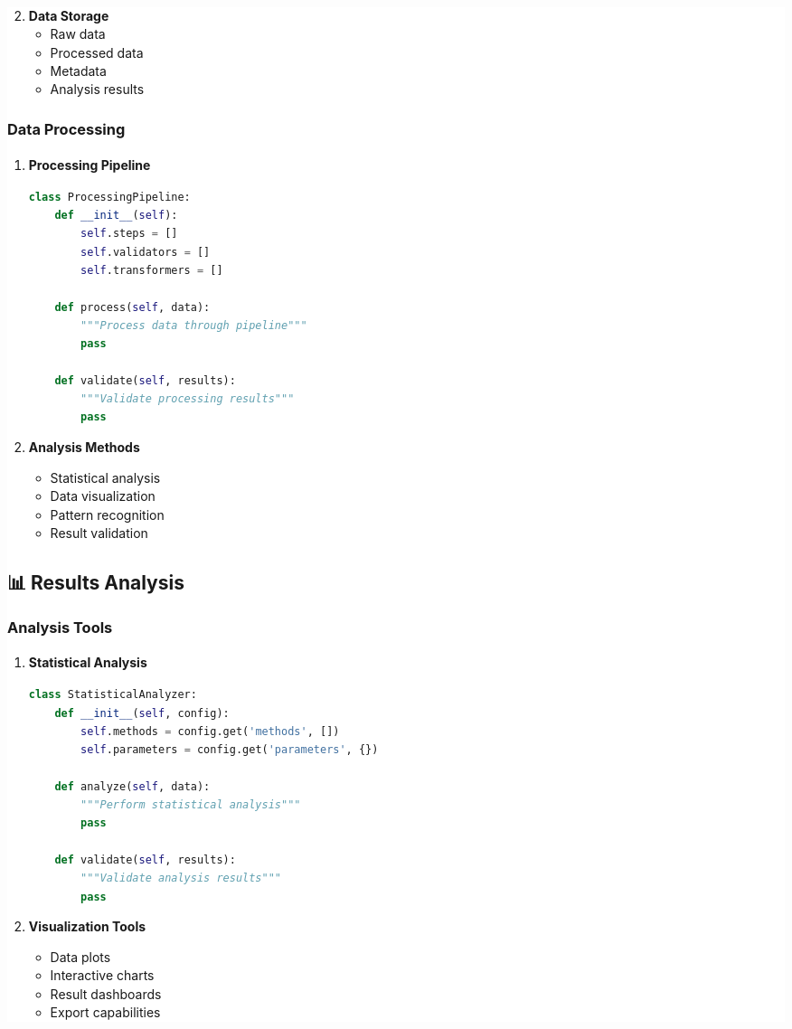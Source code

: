 2. **Data Storage**
   - Raw data
   - Processed data
   - Metadata
   - Analysis results

### Data Processing
1. **Processing Pipeline**
   ```python
   class ProcessingPipeline:
       def __init__(self):
           self.steps = []
           self.validators = []
           self.transformers = []

       def process(self, data):
           """Process data through pipeline"""
           pass

       def validate(self, results):
           """Validate processing results"""
           pass
   ```

2. **Analysis Methods**
   - Statistical analysis
   - Data visualization
   - Pattern recognition
   - Result validation

## 📊 Results Analysis

### Analysis Tools
1. **Statistical Analysis**
   ```python
   class StatisticalAnalyzer:
       def __init__(self, config):
           self.methods = config.get('methods', [])
           self.parameters = config.get('parameters', {})

       def analyze(self, data):
           """Perform statistical analysis"""
           pass

       def validate(self, results):
           """Validate analysis results"""
           pass
   ```

2. **Visualization Tools**
   - Data plots
   - Interactive charts
   - Result dashboards
   - Export capabilities
